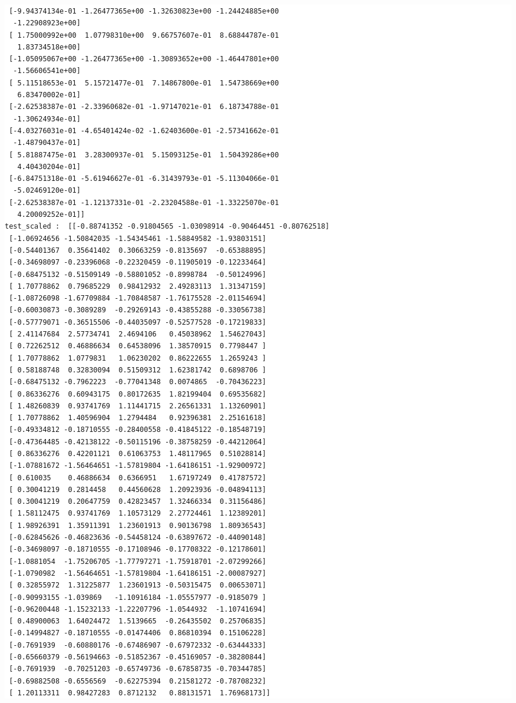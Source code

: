      [-9.94374134e-01 -1.26477365e+00 -1.32630823e+00 -1.24424885e+00
      -1.22908923e+00]
     [ 1.75000992e+00  1.07798310e+00  9.66757607e-01  8.68844787e-01
       1.83734518e+00]
     [-1.05095067e+00 -1.26477365e+00 -1.30893652e+00 -1.46447801e+00
      -1.56606541e+00]
     [ 5.11518653e-01  5.15721477e-01  7.14867800e-01  1.54738669e+00
       6.83470002e-01]
     [-2.62538387e-01 -2.33960682e-01 -1.97147021e-01  6.18734788e-01
      -1.30624934e-01]
     [-4.03276031e-01 -4.65401424e-02 -1.62403600e-01 -2.57341662e-01
      -1.48790437e-01]
     [ 5.81887475e-01  3.28300937e-01  5.15093125e-01  1.50439286e+00
       4.40430204e-01]
     [-6.84751318e-01 -5.61946627e-01 -6.31439793e-01 -5.11304066e-01
      -5.02469120e-01]
     [-2.62538387e-01 -1.12137331e-01 -2.23204588e-01 -1.33225070e-01
       4.20009252e-01]]
    test_scaled :  [[-0.88741352 -0.91804565 -1.03098914 -0.90464451 -0.80762518]
     [-1.06924656 -1.50842035 -1.54345461 -1.58849582 -1.93803151]
     [-0.54401367  0.35641402  0.30663259 -0.8135697  -0.65388895]
     [-0.34698097 -0.23396068 -0.22320459 -0.11905019 -0.12233464]
     [-0.68475132 -0.51509149 -0.58801052 -0.8998784  -0.50124996]
     [ 1.70778862  0.79685229  0.98412932  2.49283113  1.31347159]
     [-1.08726098 -1.67709884 -1.70848587 -1.76175528 -2.01154694]
     [-0.60030873 -0.3089289  -0.29269143 -0.43855288 -0.33056738]
     [-0.57779071 -0.36515506 -0.44035097 -0.52577528 -0.17219833]
     [ 2.41147684  2.57734741  2.4694106   0.45038962  1.54627043]
     [ 0.72262512  0.46886634  0.64538096  1.38570915  0.7798447 ]
     [ 1.70778862  1.0779831   1.06230202  0.86222655  1.2659243 ]
     [ 0.58188748  0.32830094  0.51509312  1.62381742  0.6898706 ]
     [-0.68475132 -0.7962223  -0.77041348  0.0074865  -0.70436223]
     [ 0.86336276  0.60943175  0.80172635  1.82199404  0.69535682]
     [ 1.48260839  0.93741769  1.11441715  2.26561331  1.13260901]
     [ 1.70778862  1.40596904  1.2794484   0.92396381  2.25161618]
     [-0.49334812 -0.18710555 -0.28400558 -0.41845122 -0.18548719]
     [-0.47364485 -0.42138122 -0.50115196 -0.38758259 -0.44212064]
     [ 0.86336276  0.42201121  0.61063753  1.48117965  0.51028814]
     [-1.07881672 -1.56464651 -1.57819804 -1.64186151 -1.92900972]
     [ 0.610035    0.46886634  0.6366951   1.67197249  0.41787572]
     [ 0.30041219  0.2814458   0.44560628  1.20923936 -0.04894113]
     [ 0.30041219  0.20647759  0.42823457  1.32466334  0.31156486]
     [ 1.58112475  0.93741769  1.10573129  2.27724461  1.12389201]
     [ 1.98926391  1.35911391  1.23601913  0.90136798  1.80936543]
     [-0.62845626 -0.46823636 -0.54458124 -0.63897672 -0.44090148]
     [-0.34698097 -0.18710555 -0.17108946 -0.17708322 -0.12178601]
     [-1.0881054  -1.75206705 -1.77797271 -1.75918701 -2.07299266]
     [-1.0790982  -1.56464651 -1.57819804 -1.64186151 -2.00087927]
     [ 0.32855972  1.31225877  1.23601913 -0.50315475  0.00653071]
     [-0.90993155 -1.039869   -1.10916184 -1.05557977 -0.9185079 ]
     [-0.96200448 -1.15232133 -1.22207796 -1.0544932  -1.10741694]
     [ 0.48900063  1.64024472  1.5139665  -0.26435502  0.25706835]
     [-0.14994827 -0.18710555 -0.01474406  0.86810394  0.15106228]
     [-0.7691939  -0.60880176 -0.67486907 -0.67972332 -0.63444333]
     [-0.65660379 -0.56194663 -0.51852367 -0.45169057 -0.38280844]
     [-0.7691939  -0.70251203 -0.65749736 -0.67858735 -0.70344785]
     [-0.69882508 -0.6556569  -0.62275394  0.21581272 -0.78708232]
     [ 1.20113311  0.98427283  0.8712132   0.88131571  1.76968173]]
    